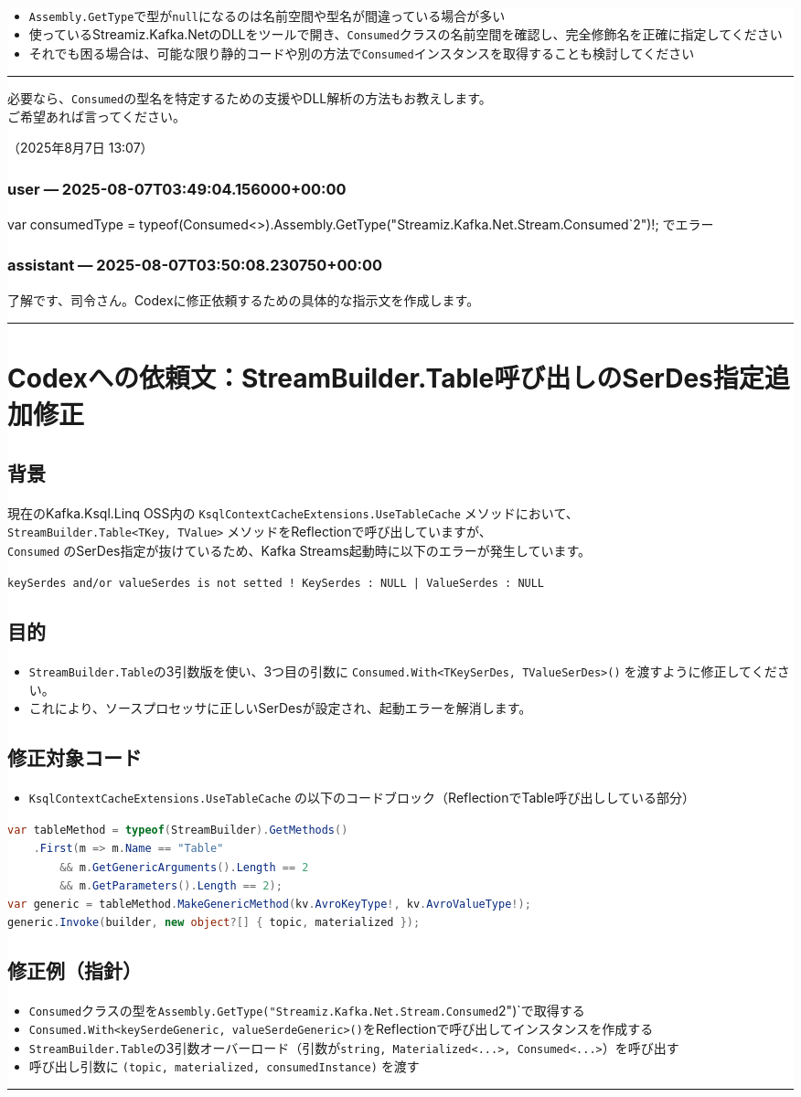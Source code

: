- `Assembly.GetType`で型が`null`になるのは名前空間や型名が間違っている場合が多い  
- 使っているStreamiz.Kafka.NetのDLLをツールで開き、`Consumed`クラスの名前空間を確認し、完全修飾名を正確に指定してください  
- それでも困る場合は、可能な限り静的コードや別の方法で`Consumed`インスタンスを取得することも検討してください

---

必要なら、`Consumed`の型名を特定するための支援やDLL解析の方法もお教えします。  
ご希望あれば言ってください。

（2025年8月7日 13:07）
### user — 2025-08-07T03:49:04.156000+00:00

var consumedType = typeof(Consumed<>).Assembly.GetType("Streamiz.Kafka.Net.Stream.Consumed`2")!;
でエラー
### assistant — 2025-08-07T03:50:08.230750+00:00

了解です、司令さん。Codexに修正依頼するための具体的な指示文を作成します。

---

# Codexへの依頼文：StreamBuilder.Table呼び出しのSerDes指定追加修正

## 背景  
現在のKafka.Ksql.Linq OSS内の `KsqlContextCacheExtensions.UseTableCache` メソッドにおいて、  
`StreamBuilder.Table<TKey, TValue>` メソッドをReflectionで呼び出していますが、  
`Consumed` のSerDes指定が抜けているため、Kafka Streams起動時に以下のエラーが発生しています。

```
keySerdes and/or valueSerdes is not setted ! KeySerdes : NULL | ValueSerdes : NULL
```

## 目的  
- `StreamBuilder.Table`の3引数版を使い、3つ目の引数に `Consumed.With<TKeySerDes, TValueSerDes>()` を渡すように修正してください。  
- これにより、ソースプロセッサに正しいSerDesが設定され、起動エラーを解消します。

## 修正対象コード  
- `KsqlContextCacheExtensions.UseTableCache` の以下のコードブロック（ReflectionでTable呼び出ししている部分）

```csharp
var tableMethod = typeof(StreamBuilder).GetMethods()
    .First(m => m.Name == "Table"
        && m.GetGenericArguments().Length == 2
        && m.GetParameters().Length == 2);
var generic = tableMethod.MakeGenericMethod(kv.AvroKeyType!, kv.AvroValueType!);
generic.Invoke(builder, new object?[] { topic, materialized });
```

## 修正例（指針）

- `Consumed`クラスの型を`Assembly.GetType("Streamiz.Kafka.Net.Stream.Consumed`2")`で取得する  
- `Consumed.With<keySerdeGeneric, valueSerdeGeneric>()`をReflectionで呼び出してインスタンスを作成する  
- `StreamBuilder.Table`の3引数オーバーロード（引数が`string, Materialized<...>, Consumed<...>`）を呼び出す  
- 呼び出し引数に `(topic, materialized, consumedInstance)` を渡す

---